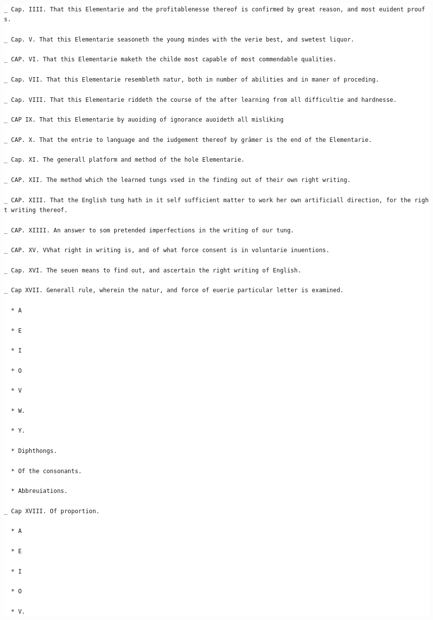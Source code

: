     _ Cap. IIII. That this Elementarie and the profitablenesse thereof is confirmed by great reason, and most euident proufs.

    _ Cap. V. That this Elementarie seasoneth the young mindes with the verie best, and swetest liquor.

    _ CAP. VI. That this Elementarie maketh the childe most capable of most commendable qualities.

    _ Cap. VII. That this Elementarie resembleth natur, both in number of abilities and in maner of proceding.

    _ Cap. VIII. That this Elementarie riddeth the course of the after learning from all difficultie and hardnesse.

    _ CAP IX. That this Elementarie by auoiding of ignorance auoideth all misliking

    _ CAP. X. That the entrie to language and the iudgement thereof by grāmer is the end of the Elementarie.

    _ Cap. XI. The generall platform and method of the hole Elementarie.

    _ CAP. XII. The method which the learned tungs vsed in the finding out of their own right writing.

    _ CAP. XIII. That the English tung hath in it self sufficient matter to work her own artificiall direction, for the right writing thereof.

    _ CAP. XIIII. An answer to som pretended imperfections in the writing of our tung.

    _ CAP. XV. VVhat right in writing is, and of what force consent is in voluntarie inuentions.

    _ Cap. XVI. The seuen means to find out, and ascertain the right writing of English.

    _ Cap XVII. Generall rule, wherein the natur, and force of euerie particular letter is examined.

      * A

      * E

      * I

      * O

      * V

      * W.

      * Y.

      * Diphthongs.

      * Of the consonants.

      * Abbreuiations.

    _ Cap XVIII. Of proportion.

      * A

      * E

      * I

      * O

      * V.
